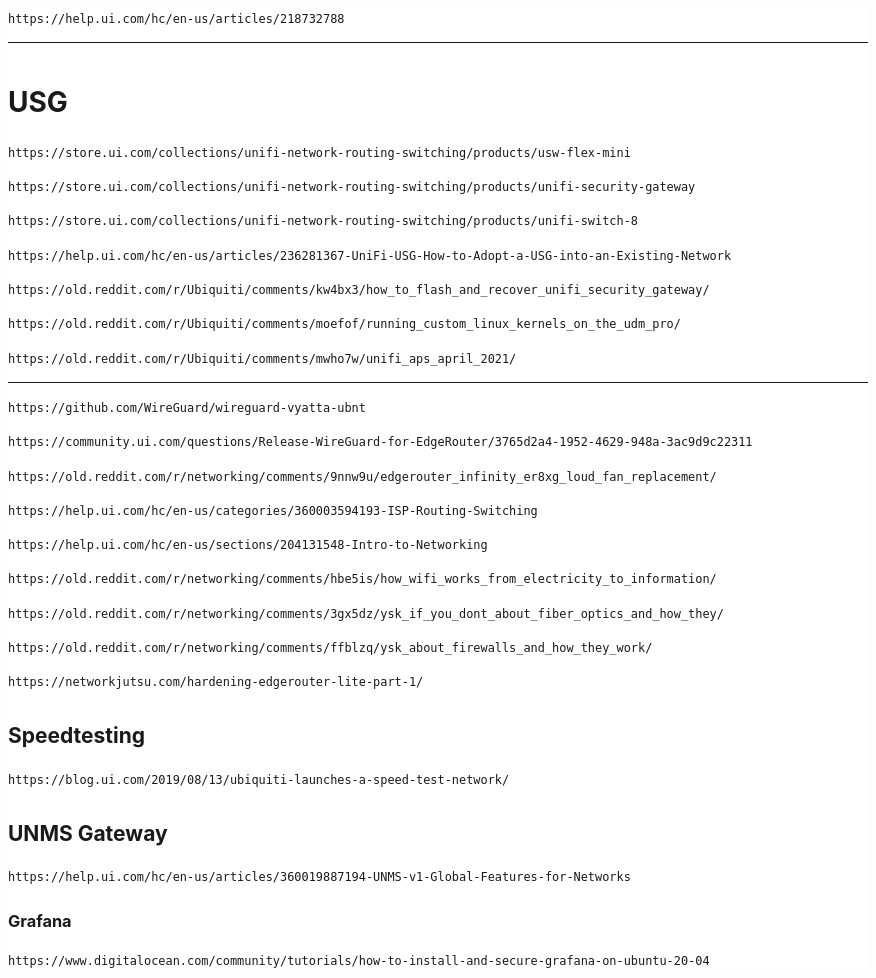 `https://help.ui.com/hc/en-us/articles/218732788`

---

# USG

`https://store.ui.com/collections/unifi-network-routing-switching/products/usw-flex-mini`

`https://store.ui.com/collections/unifi-network-routing-switching/products/unifi-security-gateway`

`https://store.ui.com/collections/unifi-network-routing-switching/products/unifi-switch-8`

`https://help.ui.com/hc/en-us/articles/236281367-UniFi-USG-How-to-Adopt-a-USG-into-an-Existing-Network`

`https://old.reddit.com/r/Ubiquiti/comments/kw4bx3/how_to_flash_and_recover_unifi_security_gateway/`

`https://old.reddit.com/r/Ubiquiti/comments/moefof/running_custom_linux_kernels_on_the_udm_pro/`

`https://old.reddit.com/r/Ubiquiti/comments/mwho7w/unifi_aps_april_2021/`

---

`https://github.com/WireGuard/wireguard-vyatta-ubnt`

`https://community.ui.com/questions/Release-WireGuard-for-EdgeRouter/3765d2a4-1952-4629-948a-3ac9d9c22311`

`https://old.reddit.com/r/networking/comments/9nnw9u/edgerouter_infinity_er8xg_loud_fan_replacement/`

`https://help.ui.com/hc/en-us/categories/360003594193-ISP-Routing-Switching`

`https://help.ui.com/hc/en-us/sections/204131548-Intro-to-Networking`

`https://old.reddit.com/r/networking/comments/hbe5is/how_wifi_works_from_electricity_to_information/`

`https://old.reddit.com/r/networking/comments/3gx5dz/ysk_if_you_dont_about_fiber_optics_and_how_they/`

`https://old.reddit.com/r/networking/comments/ffblzq/ysk_about_firewalls_and_how_they_work/`

`https://networkjutsu.com/hardening-edgerouter-lite-part-1/`

## Speedtesting
`https://blog.ui.com/2019/08/13/ubiquiti-launches-a-speed-test-network/`

## UNMS Gateway

`https://help.ui.com/hc/en-us/articles/360019887194-UNMS-v1-Global-Features-for-Networks`

### Grafana

`https://www.digitalocean.com/community/tutorials/how-to-install-and-secure-grafana-on-ubuntu-20-04`
